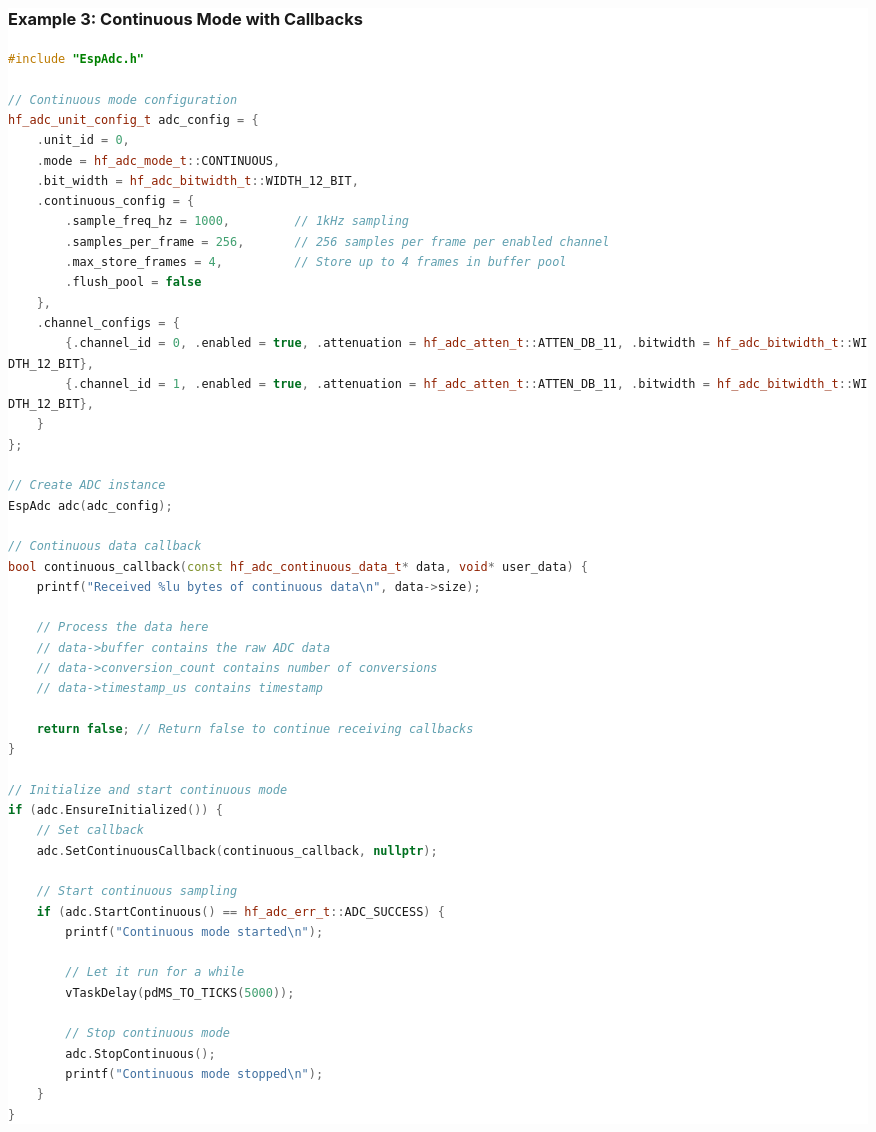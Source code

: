 ### Example 3: Continuous Mode with Callbacks

```cpp
#include "EspAdc.h"

// Continuous mode configuration
hf_adc_unit_config_t adc_config = {
    .unit_id = 0,
    .mode = hf_adc_mode_t::CONTINUOUS,
    .bit_width = hf_adc_bitwidth_t::WIDTH_12_BIT,
    .continuous_config = {
        .sample_freq_hz = 1000,         // 1kHz sampling
        .samples_per_frame = 256,       // 256 samples per frame per enabled channel
        .max_store_frames = 4,          // Store up to 4 frames in buffer pool
        .flush_pool = false
    },
    .channel_configs = {
        {.channel_id = 0, .enabled = true, .attenuation = hf_adc_atten_t::ATTEN_DB_11, .bitwidth = hf_adc_bitwidth_t::WIDTH_12_BIT},
        {.channel_id = 1, .enabled = true, .attenuation = hf_adc_atten_t::ATTEN_DB_11, .bitwidth = hf_adc_bitwidth_t::WIDTH_12_BIT},
    }
};

// Create ADC instance
EspAdc adc(adc_config);

// Continuous data callback
bool continuous_callback(const hf_adc_continuous_data_t* data, void* user_data) {
    printf("Received %lu bytes of continuous data\n", data->size);
    
    // Process the data here
    // data->buffer contains the raw ADC data
    // data->conversion_count contains number of conversions
    // data->timestamp_us contains timestamp
    
    return false; // Return false to continue receiving callbacks
}

// Initialize and start continuous mode
if (adc.EnsureInitialized()) {
    // Set callback
    adc.SetContinuousCallback(continuous_callback, nullptr);
    
    // Start continuous sampling
    if (adc.StartContinuous() == hf_adc_err_t::ADC_SUCCESS) {
        printf("Continuous mode started\n");
        
        // Let it run for a while
        vTaskDelay(pdMS_TO_TICKS(5000));
        
        // Stop continuous mode
        adc.StopContinuous();
        printf("Continuous mode stopped\n");
    }
}
```
